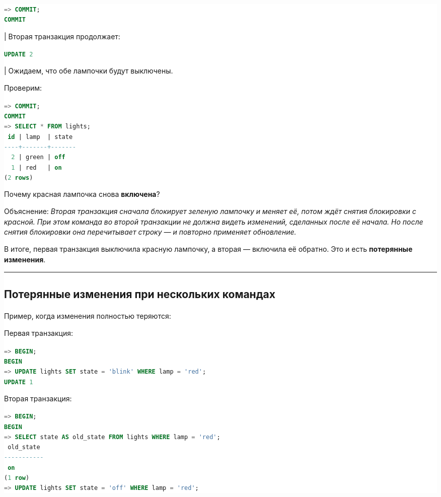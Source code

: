 ```sql
=> COMMIT;
COMMIT
```

\| Вторая транзакция продолжает:

```sql
UPDATE 2
```

\| Ожидаем, что обе лампочки будут выключены.

Проверим:

```sql
=> COMMIT;
COMMIT
=> SELECT * FROM lights;
 id | lamp  | state 
----+-------+-------
  2 | green | off
  1 | red   | on
(2 rows)
```

Почему красная лампочка снова **включена**?

Объяснение:
*Вторая транзакция сначала блокирует зеленую лампочку и меняет её, потом ждёт снятия блокировки с красной. При этом команда во второй транзакции не должна видеть изменений, сделанных после её начала. Но после снятия блокировки она перечитывает строку — и повторно применяет обновление.*

В итоге, первая транзакция выключила красную лампочку, а вторая — включила её обратно. Это и есть **потерянные изменения**.

---

## Потерянные изменения при нескольких командах

Пример, когда изменения полностью теряются:

Первая транзакция:

```sql
=> BEGIN;
BEGIN
=> UPDATE lights SET state = 'blink' WHERE lamp = 'red';
UPDATE 1
```

Вторая транзакция:

```sql
=> BEGIN;
BEGIN
=> SELECT state AS old_state FROM lights WHERE lamp = 'red';
 old_state 
-----------
 on
(1 row)
=> UPDATE lights SET state = 'off' WHERE lamp = 'red';
```

